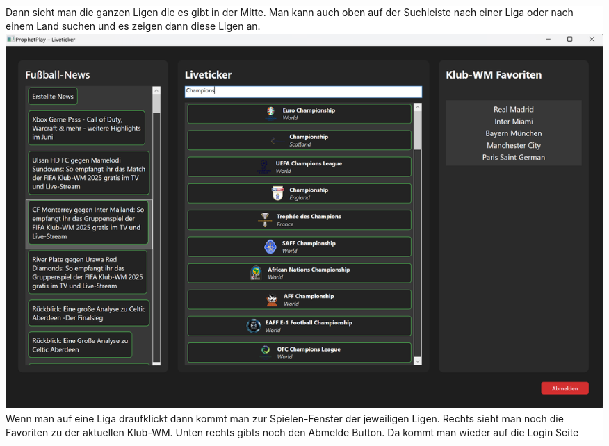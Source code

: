 Dann sieht man die ganzen Ligen die es gibt in der Mitte. Man kann auch oben auf der Suchleiste nach einer Liga oder nach einem Land suchen und es zeigen dann diese Ligen an. ![alt text](image-4.png)
Wenn man auf eine Liga draufklickt dann kommt man zur Spielen-Fenster der jeweiligen Ligen. 
Rechts sieht man noch die Favoriten zu der aktuellen Klub-WM.
Unten rechts gibts noch den Abmelde Button. Da kommt man wieder auf die Login Seite
